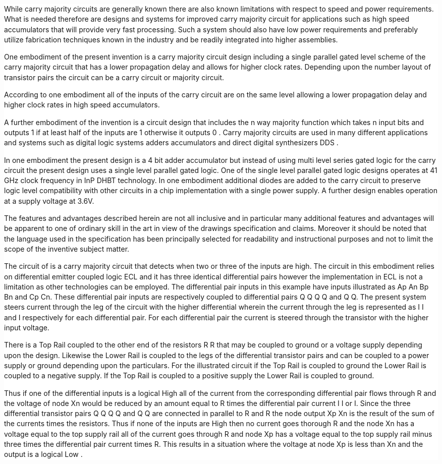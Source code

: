 While carry majority circuits are generally known there are also known limitations with respect to speed and power requirements. What is needed therefore are designs and systems for improved carry majority circuit for applications such as high speed accumulators that will provide very fast processing. Such a system should also have low power requirements and preferably utilize fabrication techniques known in the industry and be readily integrated into higher assemblies.

One embodiment of the present invention is a carry majority circuit design including a single parallel gated level scheme of the carry majority circuit that has a lower propagation delay and allows for higher clock rates. Depending upon the number layout of transistor pairs the circuit can be a carry circuit or majority circuit.

According to one embodiment all of the inputs of the carry circuit are on the same level allowing a lower propagation delay and higher clock rates in high speed accumulators.

A further embodiment of the invention is a circuit design that includes the n way majority function which takes n input bits and outputs 1 if at least half of the inputs are 1 otherwise it outputs 0 . Carry majority circuits are used in many different applications and systems such as digital logic systems adders accumulators and direct digital synthesizers DDS .

In one embodiment the present design is a 4 bit adder accumulator but instead of using multi level series gated logic for the carry circuit the present design uses a single level parallel gated logic. One of the single level parallel gated logic designs operates at 41 GHz clock frequency in InP DHBT technology. In one embodiment additional diodes are added to the carry circuit to preserve logic level compatibility with other circuits in a chip implementation with a single power supply. A further design enables operation at a supply voltage at 3.6V.

The features and advantages described herein are not all inclusive and in particular many additional features and advantages will be apparent to one of ordinary skill in the art in view of the drawings specification and claims. Moreover it should be noted that the language used in the specification has been principally selected for readability and instructional purposes and not to limit the scope of the inventive subject matter.

The circuit of is a carry majority circuit that detects when two or three of the inputs are high. The circuit in this embodiment relies on differential emitter coupled logic ECL and it has three identical differential pairs however the implementation in ECL is not a limitation as other technologies can be employed. The differential pair inputs in this example have inputs illustrated as Ap An Bp Bn and Cp Cn. These differential pair inputs are respectively coupled to differential pairs Q Q Q Q and Q Q. The present system steers current through the leg of the circuit with the higher differential wherein the current through the leg is represented as I I and I respectively for each differential pair. For each differential pair the current is steered through the transistor with the higher input voltage.

There is a Top Rail coupled to the other end of the resistors R R that may be coupled to ground or a voltage supply depending upon the design. Likewise the Lower Rail is coupled to the legs of the differential transistor pairs and can be coupled to a power supply or ground depending upon the particulars. For the illustrated circuit if the Top Rail is coupled to ground the Lower Rail is coupled to a negative supply. If the Top Rail is coupled to a positive supply the Lower Rail is coupled to ground.

Thus if one of the differential inputs is a logical High all of the current from the corresponding differential pair flows through R and the voltage of node Xn would be reduced by an amount equal to R times the differential pair current I I or I. Since the three differential transistor pairs Q Q Q Q and Q Q are connected in parallel to R and R the node output Xp Xn is the result of the sum of the currents times the resistors. Thus if none of the inputs are High then no current goes thorough R and the node Xn has a voltage equal to the top supply rail all of the current goes through R and node Xp has a voltage equal to the top supply rail minus three times the differential pair current times R. This results in a situation where the voltage at node Xp is less than Xn and the output is a logical Low .
